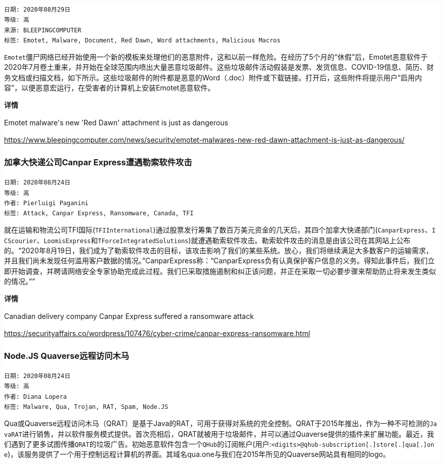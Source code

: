 
```
日期: 2020年08月29日
等级: 高
来源: BLEEPINGCOMPUTER
标签: Emotet, Malware, Document, Red Dawn, Word attachments, Malicious Macros

```
`Emotet`僵尸网络已经开始使用一个新的模板来处理他们的恶意附件，这和以前一样危险。在经历了5个月的“休假”后，Emotet恶意软件于2020年7月卷土重来，并开始在全球范围内喷出大量恶意垃圾邮件。这些垃圾邮件活动假装是发票、发货信息、COVID-19信息、简历、财务文档或扫描文档，如下所示。这些垃圾邮件的附件都是恶意的Word（.doc）附件或下载链接。打开后，这些附件将提示用户“启用内容”，以便恶意宏运行，在受害者的计算机上安装Emotet恶意软件。


**详情**


Emotet malware's new 'Red Dawn' attachment is just as dangerous


<https://www.bleepingcomputer.com/news/security/emotet-malwares-new-red-dawn-attachment-is-just-as-dangerous/>


### 加拿大快递公司Canpar Express遭遇勒索软件攻击



```
日期: 2020年08月24日
等级: 高
作者: Pierluigi Paganini
标签: Attack, Canpar Express, Ransomware, Canada, TFI

```
就在运输和物流公司TFI国际(`TFIInternational`)通过股票发行筹集了数百万美元资金的几天后，其四个加拿大快递部门(`CanparExpress`、`ICScourier`、`LoomisExpress`和`TForceIntegratedSolutions`)就遭遇勒索软件攻击。勒索软件攻击的消息是由该公司在其网站上公布的。“2020年8月19日，我们成为了勒索软件攻击的目标，该攻击影响了我们的某些系统。放心，我们将继续满足大多数客户的运输需求，并且我们尚未发现任何滥用客户数据的情况。”CanparExpress称：“CanparExpress负有认真保护客户信息的义务。得知此事件后，我们立即开始调查，并聘请网络安全专家协助完成此过程。我们已采取措施遏制和纠正该问题，并正在采取一切必要步骤来帮助防止将来发生类似的情况。””


**详情**


Canadian delivery company Canpar Express suffered a ransomware attack


<https://securityaffairs.co/wordpress/107476/cyber-crime/canpar-express-ransomware.html>


### Node.JS Quaverse远程访问木马



```
日期: 2020年08月24日
等级: 高
作者: Diana Lopera
标签: Malware, Qua, Trojan, RAT, Spam, Node.JS

```
Qua或Quaverse远程访问木马（QRAT）是基于Java的RAT，可用于获得对系统的完全控制。QRAT于2015年推出，作为一种不可检测的`JavaRAT`进行销售，并以软件服务模式提供。首次亮相后，QRAT就被用于垃圾邮件，并可以通过Quaverse提供的插件来扩展功能。最近，我们遇到了更多试图传播`QRAT`的垃圾广告。初始恶意软件包含一个`QHub`的订阅帐户(用户:`<digits>@qhub-subscription[.]store[.]qua[.]one`)，该服务提供了一个用于控制远程计算机的界面。其域名qua.one与我们在2015年所见的Quaverse网站具有相同的logo。
